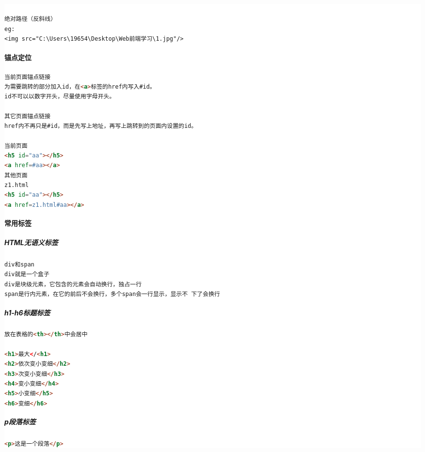```

绝对路径（反斜线）
eg:
<img src="C:\Users\19654\Desktop\Web前端学习\1.jpg"/>
```

#### 锚点定位

```html
当前页面锚点链接
为需要跳转的部分加入id，在<a>标签的href内写入#id。
id不可以以数字开头，尽量使用字母开头。

其它页面锚点链接
href内不再只是#id，而是先写上地址，再写上跳转到的页面内设置的id。
    
当前页面
<h5 id="aa"></h5>
<a href=#aa></a>
其他页面
z1.html
<h5 id="aa"></h5>
<a href=z1.html#aa></a>
```

#### 常用标签

##### HTML无语义标签

```
div和span
div就是一个盒子
div是块级元素，它包含的元素会自动换行，独占一行
span是行内元素，在它的前后不会换行，多个span会一行显示，显示不	下了会换行
```

##### h1-h6标题标签

```html
放在表格的<th></th>中会居中

<h1>最大</<h1>
<h2>依次变小变细</h2>
<h3>次变小变细</h3>
<h4>变小变细</h4>
<h5>小变细</h5>
<h6>变细</h6>
```

##### p段落标签

```html
<p>这是一个段落</p>
```
